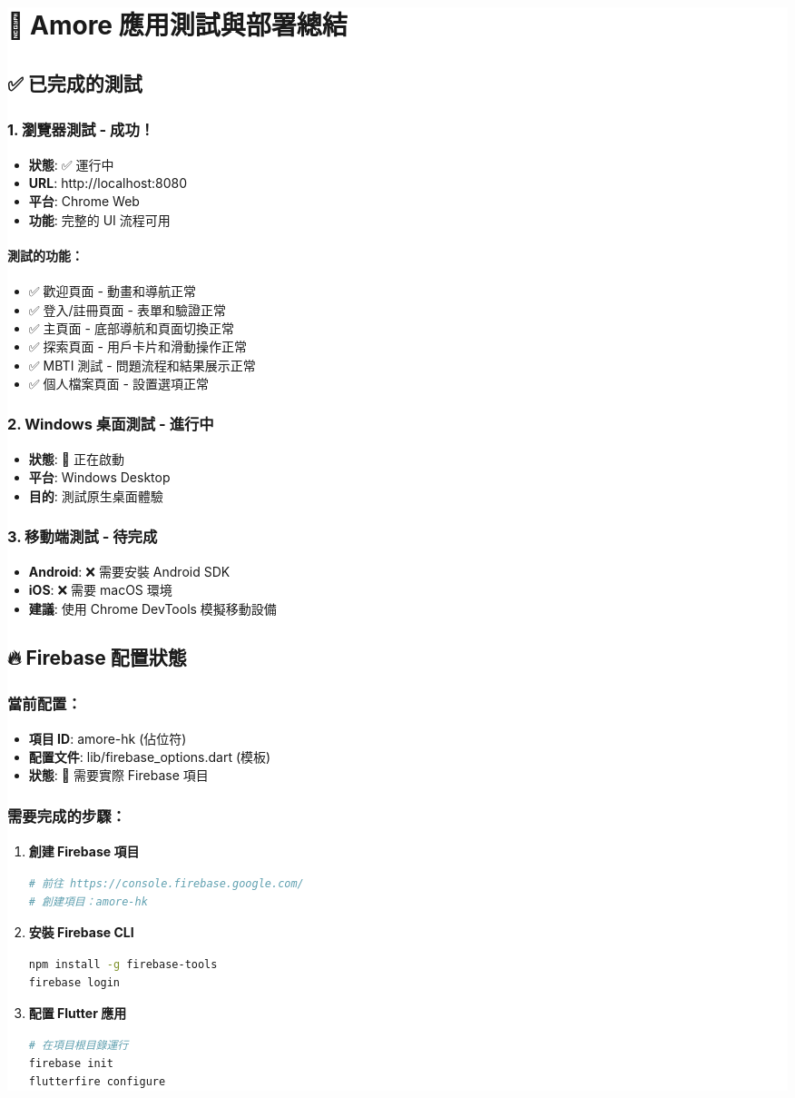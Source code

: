 # 🚀 Amore 應用測試與部署總結

## ✅ **已完成的測試**

### 1. 瀏覽器測試 - 成功！
- **狀態**: ✅ 運行中
- **URL**: http://localhost:8080
- **平台**: Chrome Web
- **功能**: 完整的 UI 流程可用

#### 測試的功能：
- ✅ 歡迎頁面 - 動畫和導航正常
- ✅ 登入/註冊頁面 - 表單和驗證正常
- ✅ 主頁面 - 底部導航和頁面切換正常
- ✅ 探索頁面 - 用戶卡片和滑動操作正常
- ✅ MBTI 測試 - 問題流程和結果展示正常
- ✅ 個人檔案頁面 - 設置選項正常

### 2. Windows 桌面測試 - 進行中
- **狀態**: 🔄 正在啟動
- **平台**: Windows Desktop
- **目的**: 測試原生桌面體驗

### 3. 移動端測試 - 待完成
- **Android**: ❌ 需要安裝 Android SDK
- **iOS**: ❌ 需要 macOS 環境
- **建議**: 使用 Chrome DevTools 模擬移動設備

## 🔥 **Firebase 配置狀態**

### 當前配置：
- **項目 ID**: amore-hk (佔位符)
- **配置文件**: lib/firebase_options.dart (模板)
- **狀態**: 🔄 需要實際 Firebase 項目

### 需要完成的步驟：
1. **創建 Firebase 項目**
   ```bash
   # 前往 https://console.firebase.google.com/
   # 創建項目：amore-hk
   ```

2. **安裝 Firebase CLI**
   ```bash
   npm install -g firebase-tools
   firebase login
   ```

3. **配置 Flutter 應用**
   ```bash
   # 在項目根目錄運行
   firebase init
   flutterfire configure
   ```
